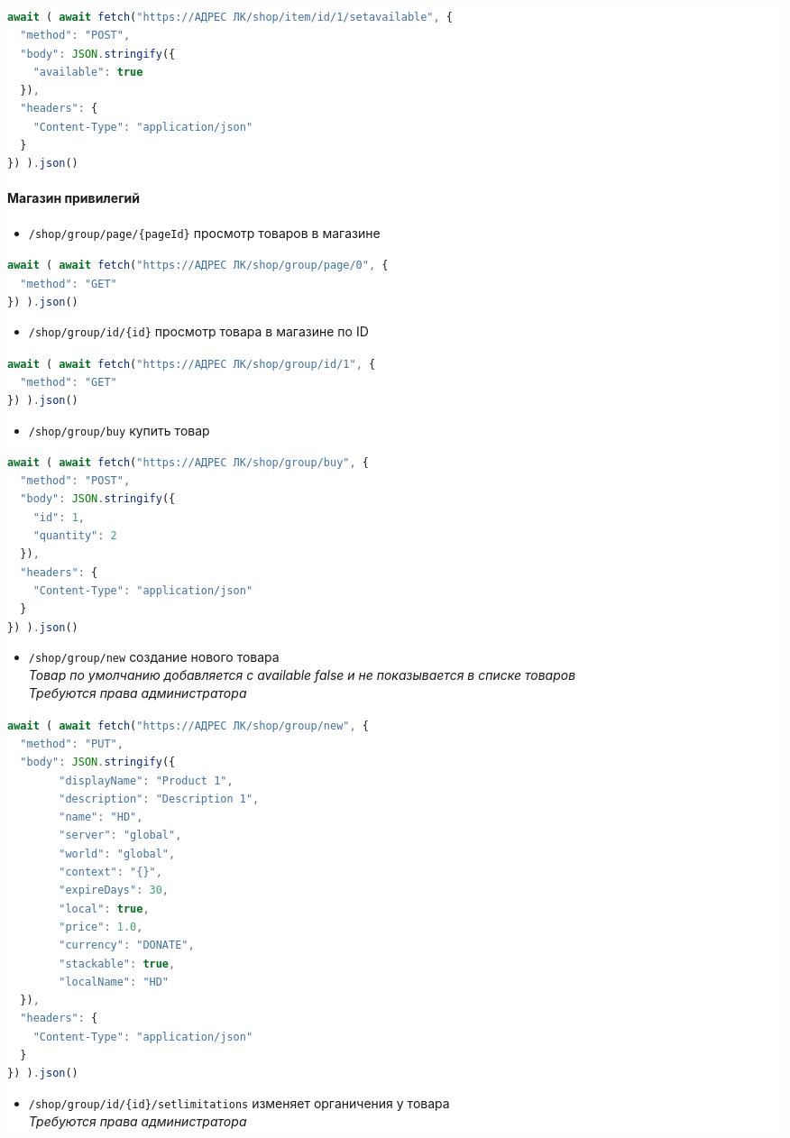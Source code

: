 ```javascript
await ( await fetch("https://АДРЕС ЛК/shop/item/id/1/setavailable", {
  "method": "POST",
  "body": JSON.stringify({
    "available": true
  }),
  "headers": {
    "Content-Type": "application/json"
  }
}) ).json()
```
#### Магазин привилегий
- `/shop/group/page/{pageId}` просмотр товаров в магазине
```javascript
await ( await fetch("https://АДРЕС ЛК/shop/group/page/0", {
  "method": "GET"
}) ).json()
```
- `/shop/group/id/{id}` просмотр товара в магазине по ID
```javascript
await ( await fetch("https://АДРЕС ЛК/shop/group/id/1", {
  "method": "GET"
}) ).json()
```
- `/shop/group/buy` купить товар
```javascript
await ( await fetch("https://АДРЕС ЛК/shop/group/buy", {
  "method": "POST",
  "body": JSON.stringify({
    "id": 1,
    "quantity": 2
  }),
  "headers": {
    "Content-Type": "application/json"
  }
}) ).json()
```
- `/shop/group/new` создание нового товара  
*Товар по умолчанию добавляется с available false и не показывается в списке товаров*  
*Требуются права администратора*
```javascript
await ( await fetch("https://АДРЕС ЛК/shop/group/new", {
  "method": "PUT",
  "body": JSON.stringify({
        "displayName": "Product 1",
        "description": "Description 1",
        "name": "HD",
        "server": "global",
        "world": "global",
        "context": "{}",
        "expireDays": 30,
        "local": true,
        "price": 1.0,
        "currency": "DONATE",
        "stackable": true,
        "localName": "HD"
  }),
  "headers": {
    "Content-Type": "application/json"
  }
}) ).json()
```
- `/shop/group/id/{id}/setlimitations` изменяет органичения у товара  
*Требуются права администратора*
```javascript
```